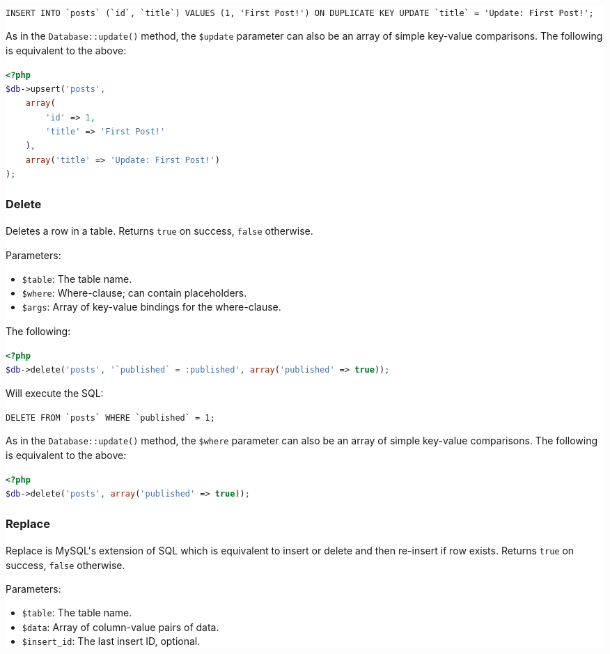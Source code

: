 ```
INSERT INTO `posts` (`id`, `title`) VALUES (1, 'First Post!') ON DUPLICATE KEY UPDATE `title` = 'Update: First Post!';
```

As in the `Database::update()` method, the `$update` parameter can also be an
array of simple key-value comparisons. The following is equivalent to the above:

```php
<?php
$db->upsert('posts',
    array(
        'id' => 1,
        'title' => 'First Post!'
    ),
    array('title' => 'Update: First Post!')
);
```

### Delete

Deletes a row in a table. Returns `true` on success, `false` otherwise.

Parameters:
- `$table`: The table name.
- `$where`: Where-clause; can contain placeholders.
- `$args`: Array of key-value bindings for the where-clause.

The following:

```php
<?php
$db->delete('posts', '`published` = :published', array('published' => true));
```

Will execute the SQL:

```
DELETE FROM `posts` WHERE `published` = 1;
```

As in the `Database::update()` method, the `$where` parameter can also be an
array of simple key-value comparisons. The following is equivalent to the above:

```php
<?php
$db->delete('posts', array('published' => true));
```

### Replace

Replace is MySQL's extension of SQL which is equivalent to insert or delete and
then re-insert if row exists. Returns `true` on success, `false` otherwise.

Parameters:
- `$table`: The table name.
- `$data`: Array of column-value pairs of data.
- `$insert_id`: The last insert ID, optional.
